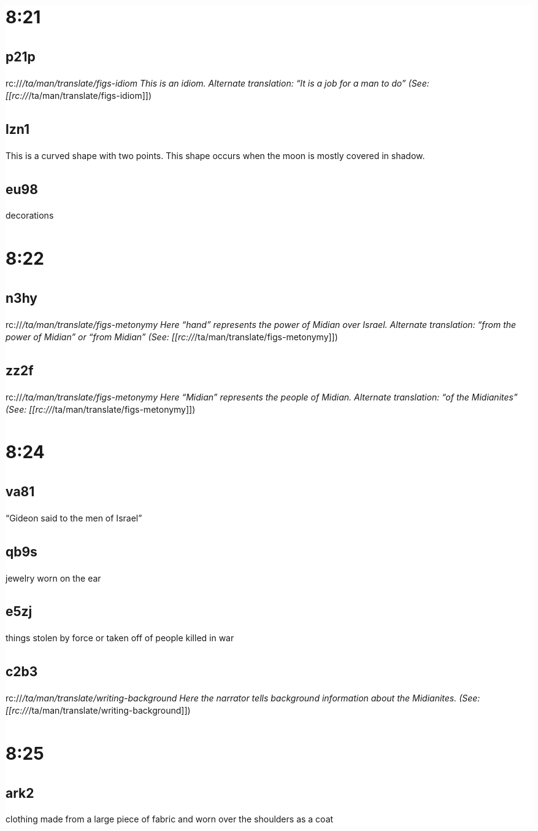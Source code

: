 # 8:21
## p21p
rc://*/ta/man/translate/figs-idiom
This is an idiom. Alternate translation: “It is a job for a man to do” (See: [[rc://*/ta/man/translate/figs-idiom]])

## lzn1
This is a curved shape with two points. This shape occurs when the moon is mostly covered in shadow.

## eu98
decorations

# 8:22
## n3hy
rc://*/ta/man/translate/figs-metonymy
Here “hand” represents the power of Midian over Israel. Alternate translation: “from the power of Midian” or “from Midian” (See: [[rc://*/ta/man/translate/figs-metonymy]])

## zz2f
rc://*/ta/man/translate/figs-metonymy
Here “Midian” represents the people of Midian. Alternate translation: “of the Midianites” (See: [[rc://*/ta/man/translate/figs-metonymy]])

# 8:24
## va81
“Gideon said to the men of Israel”

## qb9s
jewelry worn on the ear

## e5zj
things stolen by force or taken off of people killed in war

## c2b3
rc://*/ta/man/translate/writing-background
Here the narrator tells background information about the Midianites. (See: [[rc://*/ta/man/translate/writing-background]])

# 8:25
## ark2
clothing made from a large piece of fabric and worn over the shoulders as a coat
